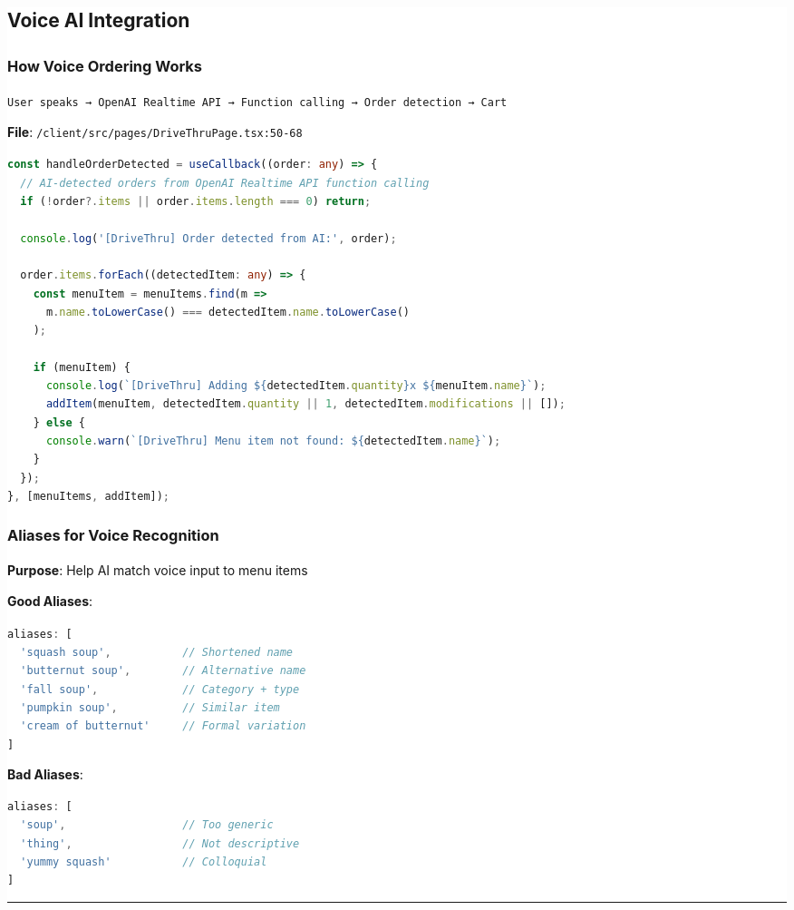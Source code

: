 
## Voice AI Integration

### How Voice Ordering Works

```
User speaks → OpenAI Realtime API → Function calling → Order detection → Cart
```

**File**: `/client/src/pages/DriveThruPage.tsx:50-68`

```typescript
const handleOrderDetected = useCallback((order: any) => {
  // AI-detected orders from OpenAI Realtime API function calling
  if (!order?.items || order.items.length === 0) return;

  console.log('[DriveThru] Order detected from AI:', order);

  order.items.forEach((detectedItem: any) => {
    const menuItem = menuItems.find(m =>
      m.name.toLowerCase() === detectedItem.name.toLowerCase()
    );

    if (menuItem) {
      console.log(`[DriveThru] Adding ${detectedItem.quantity}x ${menuItem.name}`);
      addItem(menuItem, detectedItem.quantity || 1, detectedItem.modifications || []);
    } else {
      console.warn(`[DriveThru] Menu item not found: ${detectedItem.name}`);
    }
  });
}, [menuItems, addItem]);
```

### Aliases for Voice Recognition

**Purpose**: Help AI match voice input to menu items

**Good Aliases**:
```typescript
aliases: [
  'squash soup',           // Shortened name
  'butternut soup',        // Alternative name
  'fall soup',             // Category + type
  'pumpkin soup',          // Similar item
  'cream of butternut'     // Formal variation
]
```

**Bad Aliases**:
```typescript
aliases: [
  'soup',                  // Too generic
  'thing',                 // Not descriptive
  'yummy squash'           // Colloquial
]
```

---